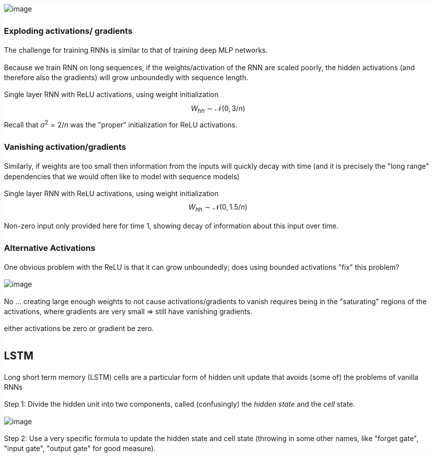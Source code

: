 ![image](https://github.com/amor-mio-de-mi-vida/picx-images-hosting/raw/master/dlsystem/image.51e5ldcdk6.webp)

### Exploding activations/ gradients

The challenge for training RNNs is similar to that of training deep MLP networks.

Because we train RNN on long sequences, if the weights/activation of the RNN are scaled poorly, the hidden activations (and therefore also the gradients) will grow unboundedly with sequence length.

Single layer RNN with ReLU activations, using weight initialization 
$$
W_{hh}\sim\mathcal{N}(0, 3/n)
$$
Recall that $\sigma^2=2/n$ was the "proper" initialization for ReLU activations.

### Vanishing activation/gradients

Similarly, if weights are too small then information from the inputs will quickly decay with time (and it is precisely the "long range" dependencies that we would often like to model with sequence models)

Single layer RNN with ReLU activations, using weight initialization
$$
W_{hh}\sim\mathcal{N}(0, 1.5/n)
$$

Non-zero input only provided here for time 1, showing decay of information about this input over time.

### Alternative Activations

One obvious problem with the ReLU is that it can grow unboundedly; does using bounded activations "fix" this problem?

![image](https://github.com/amor-mio-de-mi-vida/picx-images-hosting/raw/master/dlsystem/image.51e5ldsoaf.webp)

No ... creating large enough weights to not cause activations/gradients to vanish requires being in the "saturating" regions of the activations, where gradients are very small $\Rightarrow$ still have vanishing gradients.

either activations be zero or gradient be zero.

## LSTM

Long short term memory (LSTM) cells are a particular form of hidden unit update that avoids (some of) the problems of vanilla RNNs

Step 1: Divide the hidden unit into two components, called (confusingly) the *hidden state* and the *cell* state.

![image](https://github.com/amor-mio-de-mi-vida/picx-images-hosting/raw/master/dlsystem/image.9nzsm2xptc.webp)

Step 2: Use a very specific formula to update the hidden state and cell state (throwing in some other names, like "forget gate", "input gate", "output gate" for good measure).
